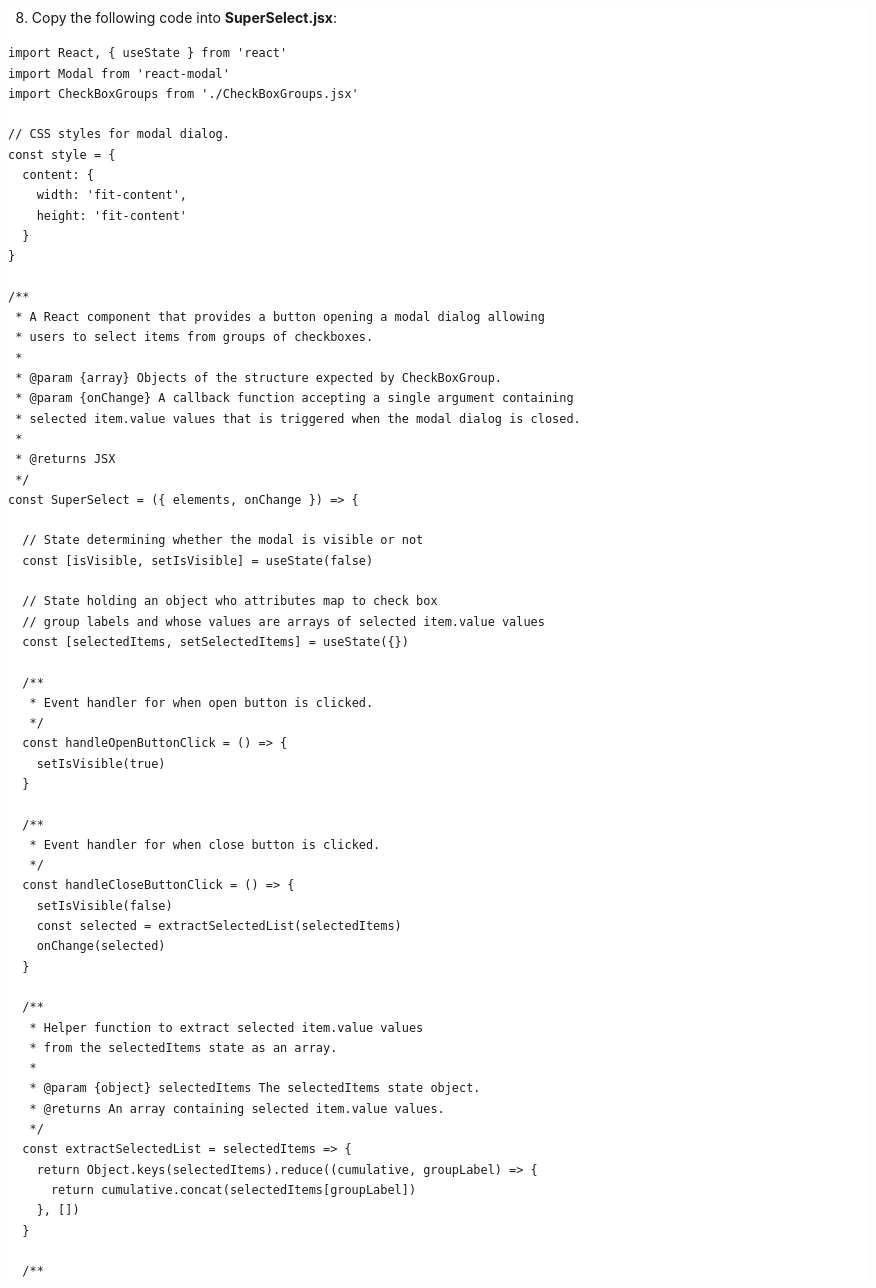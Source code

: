 8. Copy the following code into **SuperSelect.jsx**:

```
import React, { useState } from 'react'
import Modal from 'react-modal'
import CheckBoxGroups from './CheckBoxGroups.jsx'

// CSS styles for modal dialog.
const style = {
  content: {
    width: 'fit-content',
    height: 'fit-content'
  }
}

/**
 * A React component that provides a button opening a modal dialog allowing
 * users to select items from groups of checkboxes.
 * 
 * @param {array} Objects of the structure expected by CheckBoxGroup.
 * @param {onChange} A callback function accepting a single argument containing
 * selected item.value values that is triggered when the modal dialog is closed.
 * 
 * @returns JSX
 */
const SuperSelect = ({ elements, onChange }) => {

  // State determining whether the modal is visible or not
  const [isVisible, setIsVisible] = useState(false)

  // State holding an object who attributes map to check box
  // group labels and whose values are arrays of selected item.value values
  const [selectedItems, setSelectedItems] = useState({})

  /**
   * Event handler for when open button is clicked.
   */
  const handleOpenButtonClick = () => {
    setIsVisible(true)
  }

  /**
   * Event handler for when close button is clicked.
   */
  const handleCloseButtonClick = () => {
    setIsVisible(false)
    const selected = extractSelectedList(selectedItems)
    onChange(selected)
  }

  /**
   * Helper function to extract selected item.value values
   * from the selectedItems state as an array.
   * 
   * @param {object} selectedItems The selectedItems state object.
   * @returns An array containing selected item.value values.
   */
  const extractSelectedList = selectedItems => {
    return Object.keys(selectedItems).reduce((cumulative, groupLabel) => {
      return cumulative.concat(selectedItems[groupLabel])
    }, [])
  }

  /**
```